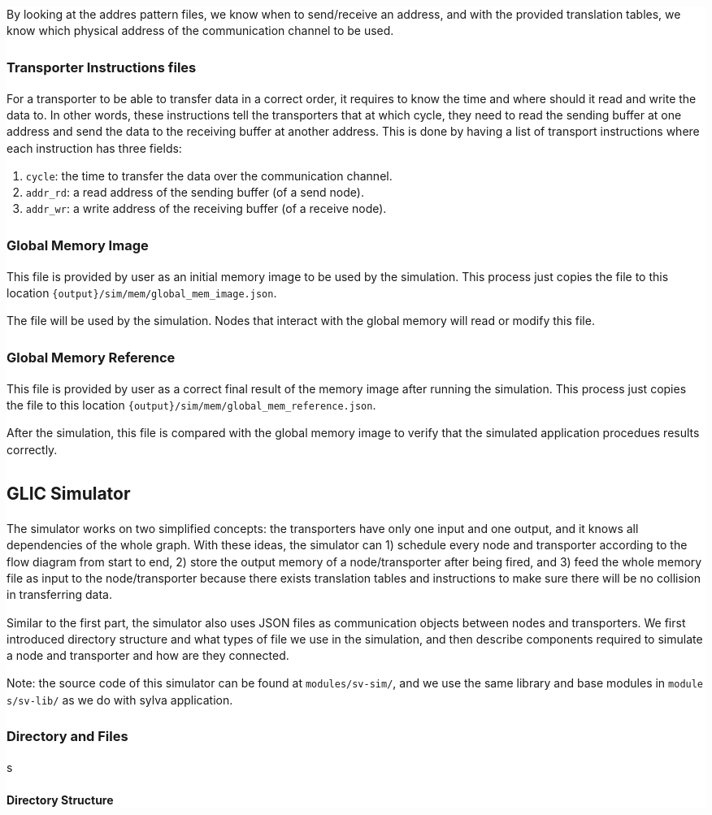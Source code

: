 By looking at the addres pattern files, we know when to send/receive an address, and with the provided translation tables, we know which physical address of the communication channel to be used.

### Transporter Instructions files

For a transporter to be able to transfer data in a correct order, it requires to know the time and where should it read and write the data to. In other words, these instructions tell the transporters that at which cycle, they need to read the sending buffer at one address and send the data to the receiving buffer at another address. This is done by having a list of transport instructions where each instruction has three fields:

1. ``cycle``: the time to transfer the data over the communication channel.
2. ``addr_rd``: a read address of the sending buffer (of a send node).
3. ``addr_wr``: a write address of the receiving buffer (of a receive node).

### Global Memory Image

This file is provided by user as an initial memory image to be used by the simulation. This process just copies the file to this location ``{output}/sim/mem/global_mem_image.json``.

The file will be used by the simulation. Nodes that interact with the global memory will read or modify this file.

### Global Memory Reference

This file is provided by user as a correct final result of the memory image after running the simulation. This process just copies the file to this location ``{output}/sim/mem/global_mem_reference.json``.

After the simulation, this file is compared with the global memory image to verify that the simulated application procedues results correctly.

## GLIC Simulator

The simulator works on two simplified concepts: the transporters have only one input and one output, and it knows all dependencies of the whole graph. With these ideas, the simulator can 1) schedule every node and transporter according to the flow diagram from start to end, 2) store the output memory of a node/transporter after being fired, and 3) feed the whole memory file as input to the node/transporter because there exists translation tables and instructions to make sure there will be no collision in transferring data.

Similar to the first part, the simulator also uses JSON files as communication objects between nodes and transporters. We first introduced directory structure and what types of file we use in the simulation, and then describe components required to simulate a node and transporter and how are they connected.

Note: the source code of this simulator can be found at ``modules/sv-sim/``, and we use the same library and base modules in ``modules/sv-lib/`` as we do with sylva application.

### Directory and Files
s
#### Directory Structure
